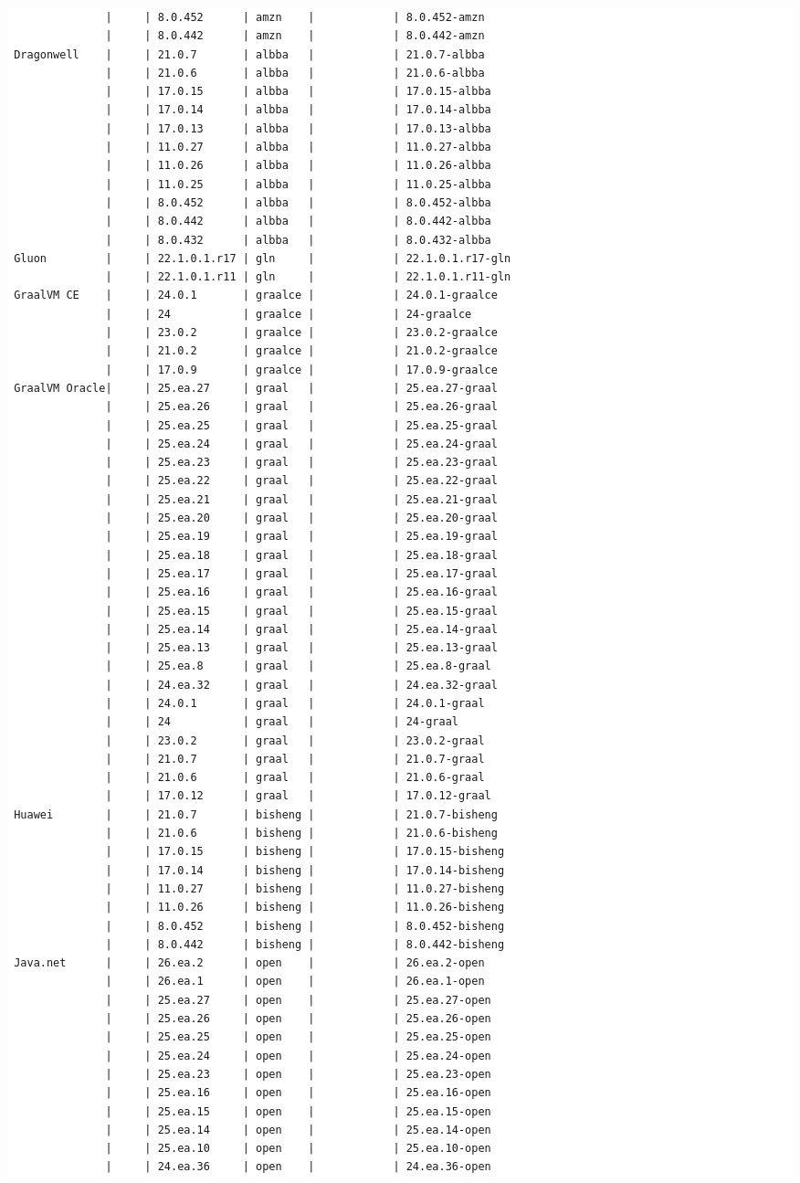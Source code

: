 ```
               |     | 8.0.452      | amzn    |            | 8.0.452-amzn        
               |     | 8.0.442      | amzn    |            | 8.0.442-amzn        
 Dragonwell    |     | 21.0.7       | albba   |            | 21.0.7-albba        
               |     | 21.0.6       | albba   |            | 21.0.6-albba        
               |     | 17.0.15      | albba   |            | 17.0.15-albba       
               |     | 17.0.14      | albba   |            | 17.0.14-albba       
               |     | 17.0.13      | albba   |            | 17.0.13-albba       
               |     | 11.0.27      | albba   |            | 11.0.27-albba       
               |     | 11.0.26      | albba   |            | 11.0.26-albba       
               |     | 11.0.25      | albba   |            | 11.0.25-albba       
               |     | 8.0.452      | albba   |            | 8.0.452-albba       
               |     | 8.0.442      | albba   |            | 8.0.442-albba       
               |     | 8.0.432      | albba   |            | 8.0.432-albba       
 Gluon         |     | 22.1.0.1.r17 | gln     |            | 22.1.0.1.r17-gln    
               |     | 22.1.0.1.r11 | gln     |            | 22.1.0.1.r11-gln    
 GraalVM CE    |     | 24.0.1       | graalce |            | 24.0.1-graalce      
               |     | 24           | graalce |            | 24-graalce          
               |     | 23.0.2       | graalce |            | 23.0.2-graalce      
               |     | 21.0.2       | graalce |            | 21.0.2-graalce      
               |     | 17.0.9       | graalce |            | 17.0.9-graalce      
 GraalVM Oracle|     | 25.ea.27     | graal   |            | 25.ea.27-graal      
               |     | 25.ea.26     | graal   |            | 25.ea.26-graal      
               |     | 25.ea.25     | graal   |            | 25.ea.25-graal      
               |     | 25.ea.24     | graal   |            | 25.ea.24-graal      
               |     | 25.ea.23     | graal   |            | 25.ea.23-graal      
               |     | 25.ea.22     | graal   |            | 25.ea.22-graal      
               |     | 25.ea.21     | graal   |            | 25.ea.21-graal      
               |     | 25.ea.20     | graal   |            | 25.ea.20-graal      
               |     | 25.ea.19     | graal   |            | 25.ea.19-graal      
               |     | 25.ea.18     | graal   |            | 25.ea.18-graal      
               |     | 25.ea.17     | graal   |            | 25.ea.17-graal      
               |     | 25.ea.16     | graal   |            | 25.ea.16-graal      
               |     | 25.ea.15     | graal   |            | 25.ea.15-graal      
               |     | 25.ea.14     | graal   |            | 25.ea.14-graal      
               |     | 25.ea.13     | graal   |            | 25.ea.13-graal      
               |     | 25.ea.8      | graal   |            | 25.ea.8-graal       
               |     | 24.ea.32     | graal   |            | 24.ea.32-graal      
               |     | 24.0.1       | graal   |            | 24.0.1-graal        
               |     | 24           | graal   |            | 24-graal            
               |     | 23.0.2       | graal   |            | 23.0.2-graal        
               |     | 21.0.7       | graal   |            | 21.0.7-graal        
               |     | 21.0.6       | graal   |            | 21.0.6-graal        
               |     | 17.0.12      | graal   |            | 17.0.12-graal       
 Huawei        |     | 21.0.7       | bisheng |            | 21.0.7-bisheng      
               |     | 21.0.6       | bisheng |            | 21.0.6-bisheng      
               |     | 17.0.15      | bisheng |            | 17.0.15-bisheng     
               |     | 17.0.14      | bisheng |            | 17.0.14-bisheng     
               |     | 11.0.27      | bisheng |            | 11.0.27-bisheng     
               |     | 11.0.26      | bisheng |            | 11.0.26-bisheng     
               |     | 8.0.452      | bisheng |            | 8.0.452-bisheng     
               |     | 8.0.442      | bisheng |            | 8.0.442-bisheng     
 Java.net      |     | 26.ea.2      | open    |            | 26.ea.2-open        
               |     | 26.ea.1      | open    |            | 26.ea.1-open        
               |     | 25.ea.27     | open    |            | 25.ea.27-open       
               |     | 25.ea.26     | open    |            | 25.ea.26-open       
               |     | 25.ea.25     | open    |            | 25.ea.25-open       
               |     | 25.ea.24     | open    |            | 25.ea.24-open       
               |     | 25.ea.23     | open    |            | 25.ea.23-open       
               |     | 25.ea.16     | open    |            | 25.ea.16-open       
               |     | 25.ea.15     | open    |            | 25.ea.15-open       
               |     | 25.ea.14     | open    |            | 25.ea.14-open       
               |     | 25.ea.10     | open    |            | 25.ea.10-open       
               |     | 24.ea.36     | open    |            | 24.ea.36-open       
```